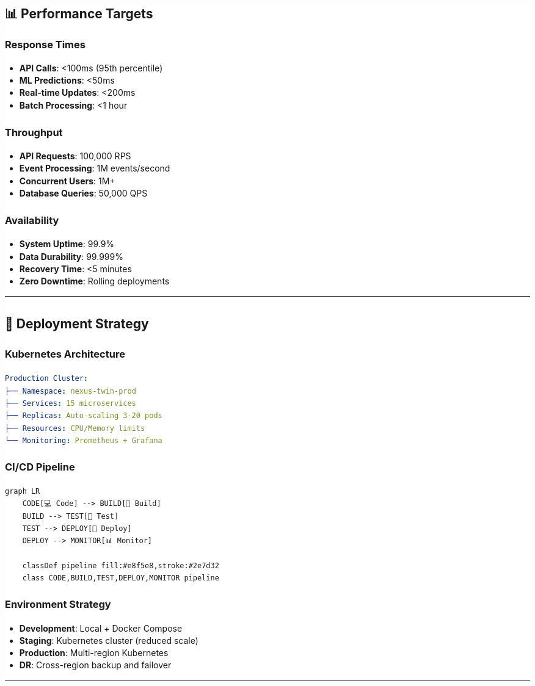 
## 📊 Performance Targets

### Response Times
- **API Calls**: <100ms (95th percentile)
- **ML Predictions**: <50ms
- **Real-time Updates**: <200ms
- **Batch Processing**: <1 hour

### Throughput
- **API Requests**: 100,000 RPS
- **Event Processing**: 1M events/second
- **Concurrent Users**: 1M+
- **Database Queries**: 50,000 QPS

### Availability
- **System Uptime**: 99.9%
- **Data Durability**: 99.999%
- **Recovery Time**: <5 minutes
- **Zero Downtime**: Rolling deployments

---

## 🚀 Deployment Strategy

### Kubernetes Architecture
```yaml
Production Cluster:
├── Namespace: nexus-twin-prod
├── Services: 15 microservices
├── Replicas: Auto-scaling 3-20 pods
├── Resources: CPU/Memory limits
└── Monitoring: Prometheus + Grafana
```

### CI/CD Pipeline
```mermaid
graph LR
    CODE[💻 Code] --> BUILD[🔨 Build]
    BUILD --> TEST[🧪 Test]
    TEST --> DEPLOY[🚀 Deploy]
    DEPLOY --> MONITOR[📊 Monitor]

    classDef pipeline fill:#e8f5e8,stroke:#2e7d32
    class CODE,BUILD,TEST,DEPLOY,MONITOR pipeline
```

### Environment Strategy
- **Development**: Local + Docker Compose
- **Staging**: Kubernetes cluster (reduced scale)
- **Production**: Multi-region Kubernetes
- **DR**: Cross-region backup and failover

---
